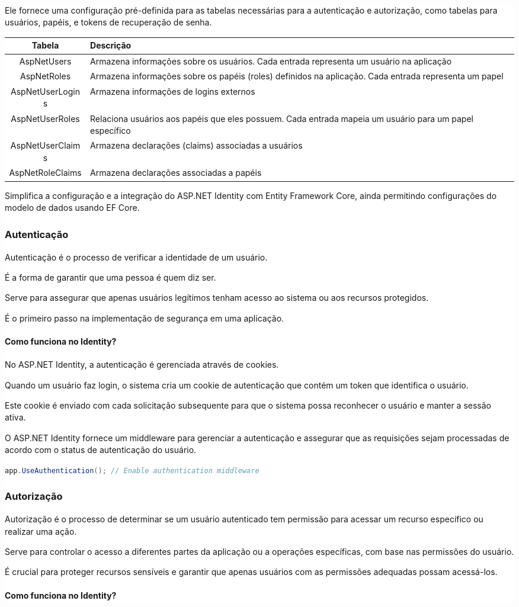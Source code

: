 Ele fornece uma configuração pré-definida para as tabelas necessárias para a autenticação e autorização, como tabelas para usuários, papéis, e tokens de recuperação de senha.

|      Tabela      | Descrição                                                                                               |
| :--------------: | :------------------------------------------------------------------------------------------------------ |
|   AspNetUsers    | Armazena informações sobre os usuários. Cada entrada representa um usuário na aplicação                 |
|   AspNetRoles    | Armazena informações sobre os papéis (roles) definidos na aplicação. Cada entrada representa um papel   |
| AspNetUserLogins | Armazena informações de logins externos                                                                 |
| AspNetUserRoles  | Relaciona usuários aos papéis que eles possuem. Cada entrada mapeia um usuário para um papel específico |
| AspNetUserClaims | Armazena declarações (claims) associadas a usuários                                                     |
| AspNetRoleClaims | Armazena declarações associadas a papéis                                                                |

Simplifica a configuração e a integração do ASP.NET Identity com Entity Framework Core, ainda permitindo configurações do modelo de dados usando EF Core.

<h3>Autenticação</h3>

Autenticação é o processo de verificar a identidade de um usuário.

É a forma de garantir que uma pessoa é quem diz ser.

Serve para assegurar que apenas usuários legítimos tenham acesso ao sistema ou aos recursos protegidos.

É o primeiro passo na implementação de segurança em uma aplicação.

<h4>Como funciona no Identity?</h4>

No ASP.NET Identity, a autenticação é gerenciada através de cookies.

Quando um usuário faz login, o sistema cria um cookie de autenticação que contém um token que identifica o usuário.

Este cookie é enviado com cada solicitação subsequente para que o sistema possa reconhecer o usuário e manter a sessão ativa.

O ASP.NET Identity fornece um middleware para gerenciar a autenticação e assegurar que as requisições sejam processadas de acordo com o status de autenticação do usuário.

```c#
app.UseAuthentication(); // Enable authentication middleware
```

<h3>Autorização</h3>

Autorização é o processo de determinar se um usuário autenticado tem permissão para acessar um recurso específico ou realizar uma ação.

Serve para controlar o acesso a diferentes partes da aplicação ou a operações específicas, com base nas permissões do usuário.

É crucial para proteger recursos sensíveis e garantir que apenas usuários com as permissões adequadas possam acessá-los.

<h4>Como funciona no Identity?</h4>
